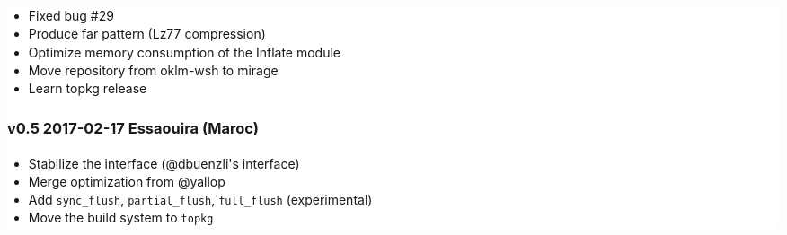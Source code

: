 - Fixed bug #29
- Produce far pattern (Lz77 compression)
- Optimize memory consumption of the Inflate module
- Move repository from oklm-wsh to mirage
- Learn topkg release

### v0.5 2017-02-17 Essaouira (Maroc)

- Stabilize the interface (@dbuenzli's interface)
- Merge optimization from @yallop
- Add `sync_flush`, `partial_flush`, `full_flush` (experimental)
- Move the build system to `topkg`

